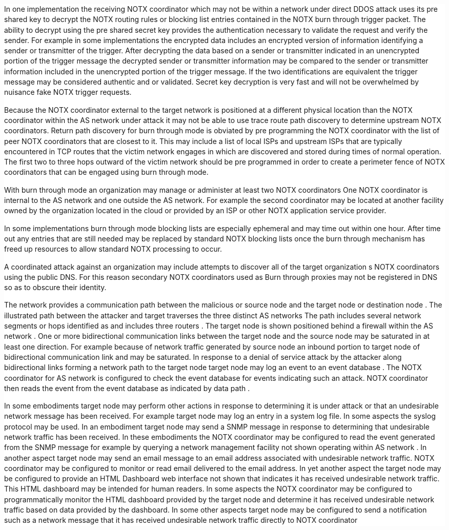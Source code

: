 In one implementation the receiving NOTX coordinator which may not be within a network under direct DDOS attack uses its pre shared key to decrypt the NOTX routing rules or blocking list entries contained in the NOTX burn through trigger packet. The ability to decrypt using the pre shared secret key provides the authentication necessary to validate the request and verify the sender. For example in some implementations the encrypted data includes an encrypted version of information identifying a sender or transmitter of the trigger. After decrypting the data based on a sender or transmitter indicated in an unencrypted portion of the trigger message the decrypted sender or transmitter information may be compared to the sender or transmitter information included in the unencrypted portion of the trigger message. If the two identifications are equivalent the trigger message may be considered authentic and or validated. Secret key decryption is very fast and will not be overwhelmed by nuisance fake NOTX trigger requests.

Because the NOTX coordinator external to the target network is positioned at a different physical location than the NOTX coordinator within the AS network under attack it may not be able to use trace route path discovery to determine upstream NOTX coordinators. Return path discovery for burn through mode is obviated by pre programming the NOTX coordinator with the list of peer NOTX coordinators that are closest to it. This may include a list of local ISPs and upstream ISPs that are typically encountered in TCP routes that the victim network engages in which are discovered and stored during times of normal operation. The first two to three hops outward of the victim network should be pre programmed in order to create a perimeter fence of NOTX coordinators that can be engaged using burn through mode.

With burn through mode an organization may manage or administer at least two NOTX coordinators One NOTX coordinator is internal to the AS network and one outside the AS network. For example the second coordinator may be located at another facility owned by the organization located in the cloud or provided by an ISP or other NOTX application service provider.

In some implementations burn through mode blocking lists are especially ephemeral and may time out within one hour. After time out any entries that are still needed may be replaced by standard NOTX blocking lists once the burn through mechanism has freed up resources to allow standard NOTX processing to occur.

A coordinated attack against an organization may include attempts to discover all of the target organization s NOTX coordinators using the public DNS. For this reason secondary NOTX coordinators used as Burn through proxies may not be registered in DNS so as to obscure their identity.

The network provides a communication path between the malicious or source node and the target node or destination node . The illustrated path between the attacker and target traverses the three distinct AS networks The path includes several network segments or hops identified as and includes three routers . The target node is shown positioned behind a firewall within the AS network . One or more bidirectional communication links between the target node and the source node may be saturated in at least one direction. For example because of network traffic generated by source node an inbound portion to target node of bidirectional communication link and may be saturated. In response to a denial of service attack by the attacker along bidirectional links forming a network path to the target node target node may log an event to an event database . The NOTX coordinator for AS network is configured to check the event database for events indicating such an attack. NOTX coordinator then reads the event from the event database as indicated by data path .

In some embodiments target node may perform other actions in response to determining it is under attack or that an undesirable network message has been received. For example target node may log an entry in a system log file. In some aspects the syslog protocol may be used. In an embodiment target node may send a SNMP message in response to determining that undesirable network traffic has been received. In these embodiments the NOTX coordinator may be configured to read the event generated from the SNMP message for example by querying a network management facility not shown operating within AS network . In another aspect target node may send an email message to an email address associated with undesirable network traffic. NOTX coordinator may be configured to monitor or read email delivered to the email address. In yet another aspect the target node may be configured to provide an HTML Dashboard web interface not shown that indicates it has received undesirable network traffic. This HTML dashboard may be intended for human readers. In some aspects the NOTX coordinator may be configured to programmatically monitor the HTML dashboard provided by the target node and determine it has received undesirable network traffic based on data provided by the dashboard. In some other aspects target node may be configured to send a notification such as a network message that it has received undesirable network traffic directly to NOTX coordinator
